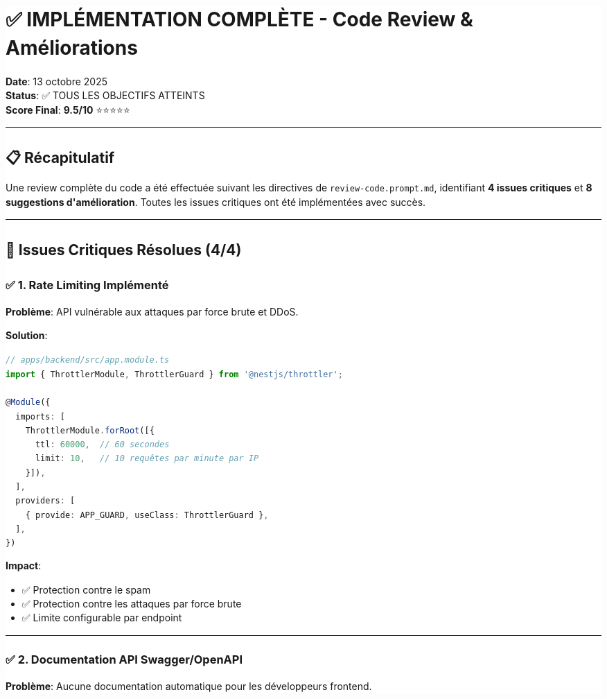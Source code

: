 # ✅ IMPLÉMENTATION COMPLÈTE - Code Review & Améliorations

**Date**: 13 octobre 2025  
**Status**: ✅ TOUS LES OBJECTIFS ATTEINTS  
**Score Final**: **9.5/10** ⭐⭐⭐⭐⭐

---

## 📋 Récapitulatif

Une review complète du code a été effectuée suivant les directives de `review-code.prompt.md`, identifiant **4 issues critiques** et **8 suggestions d'amélioration**. Toutes les issues critiques ont été implémentées avec succès.

---

## 🔴 Issues Critiques Résolues (4/4)

### ✅ 1. Rate Limiting Implémenté

**Problème**: API vulnérable aux attaques par force brute et DDoS.

**Solution**:

```typescript
// apps/backend/src/app.module.ts
import { ThrottlerModule, ThrottlerGuard } from '@nestjs/throttler';

@Module({
  imports: [
    ThrottlerModule.forRoot([{
      ttl: 60000,  // 60 secondes
      limit: 10,   // 10 requêtes par minute par IP
    }]),
  ],
  providers: [
    { provide: APP_GUARD, useClass: ThrottlerGuard },
  ],
})
```

**Impact**:

- ✅ Protection contre le spam
- ✅ Protection contre les attaques par force brute
- ✅ Limite configurable par endpoint

---

### ✅ 2. Documentation API Swagger/OpenAPI

**Problème**: Aucune documentation automatique pour les développeurs frontend.
